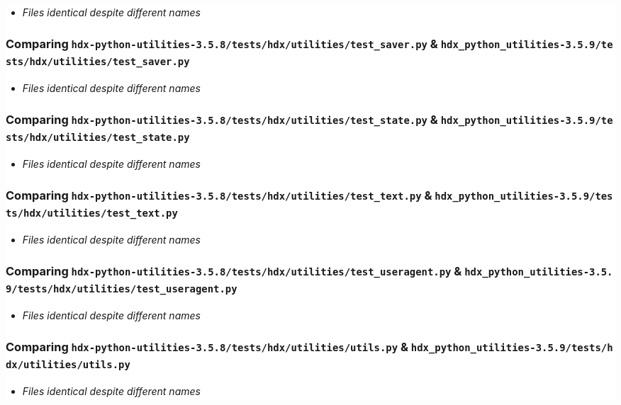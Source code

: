  * *Files identical despite different names*

### Comparing `hdx-python-utilities-3.5.8/tests/hdx/utilities/test_saver.py` & `hdx_python_utilities-3.5.9/tests/hdx/utilities/test_saver.py`

 * *Files identical despite different names*

### Comparing `hdx-python-utilities-3.5.8/tests/hdx/utilities/test_state.py` & `hdx_python_utilities-3.5.9/tests/hdx/utilities/test_state.py`

 * *Files identical despite different names*

### Comparing `hdx-python-utilities-3.5.8/tests/hdx/utilities/test_text.py` & `hdx_python_utilities-3.5.9/tests/hdx/utilities/test_text.py`

 * *Files identical despite different names*

### Comparing `hdx-python-utilities-3.5.8/tests/hdx/utilities/test_useragent.py` & `hdx_python_utilities-3.5.9/tests/hdx/utilities/test_useragent.py`

 * *Files identical despite different names*

### Comparing `hdx-python-utilities-3.5.8/tests/hdx/utilities/utils.py` & `hdx_python_utilities-3.5.9/tests/hdx/utilities/utils.py`

 * *Files identical despite different names*

